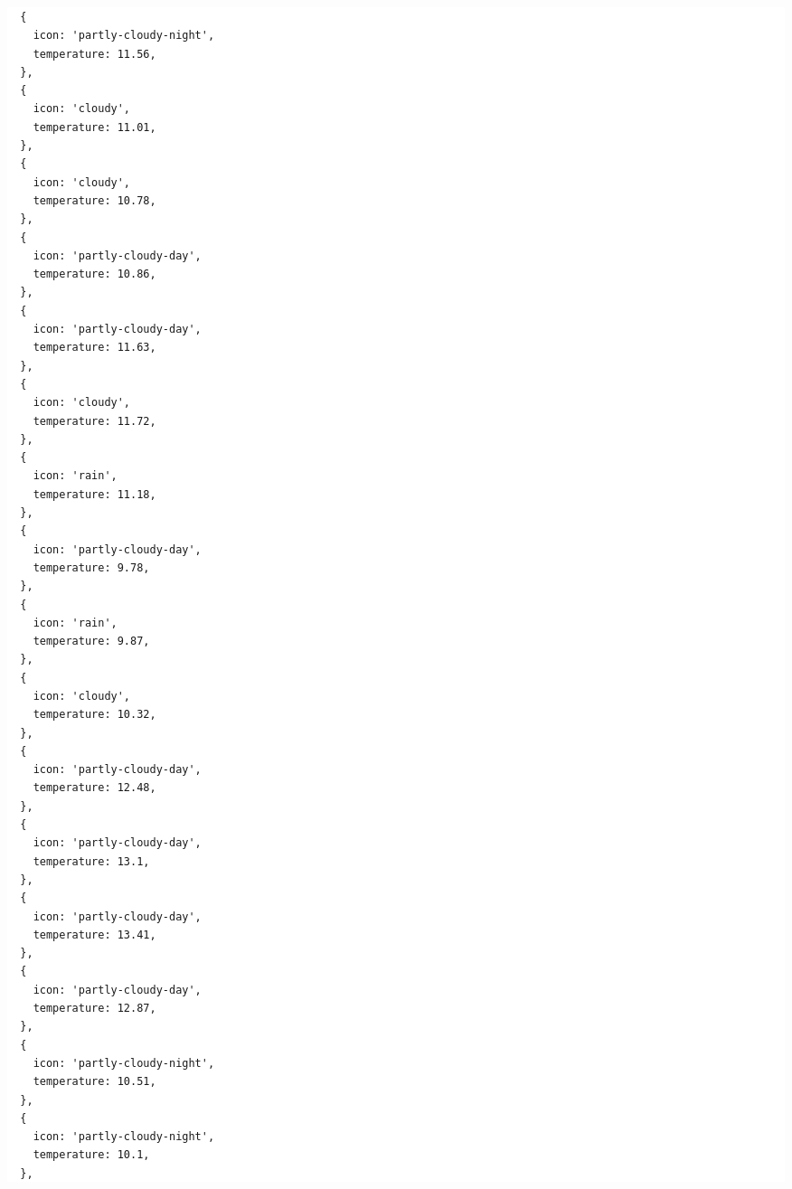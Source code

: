       {
        icon: 'partly-cloudy-night',
        temperature: 11.56,
      },
      {
        icon: 'cloudy',
        temperature: 11.01,
      },
      {
        icon: 'cloudy',
        temperature: 10.78,
      },
      {
        icon: 'partly-cloudy-day',
        temperature: 10.86,
      },
      {
        icon: 'partly-cloudy-day',
        temperature: 11.63,
      },
      {
        icon: 'cloudy',
        temperature: 11.72,
      },
      {
        icon: 'rain',
        temperature: 11.18,
      },
      {
        icon: 'partly-cloudy-day',
        temperature: 9.78,
      },
      {
        icon: 'rain',
        temperature: 9.87,
      },
      {
        icon: 'cloudy',
        temperature: 10.32,
      },
      {
        icon: 'partly-cloudy-day',
        temperature: 12.48,
      },
      {
        icon: 'partly-cloudy-day',
        temperature: 13.1,
      },
      {
        icon: 'partly-cloudy-day',
        temperature: 13.41,
      },
      {
        icon: 'partly-cloudy-day',
        temperature: 12.87,
      },
      {
        icon: 'partly-cloudy-night',
        temperature: 10.51,
      },
      {
        icon: 'partly-cloudy-night',
        temperature: 10.1,
      },